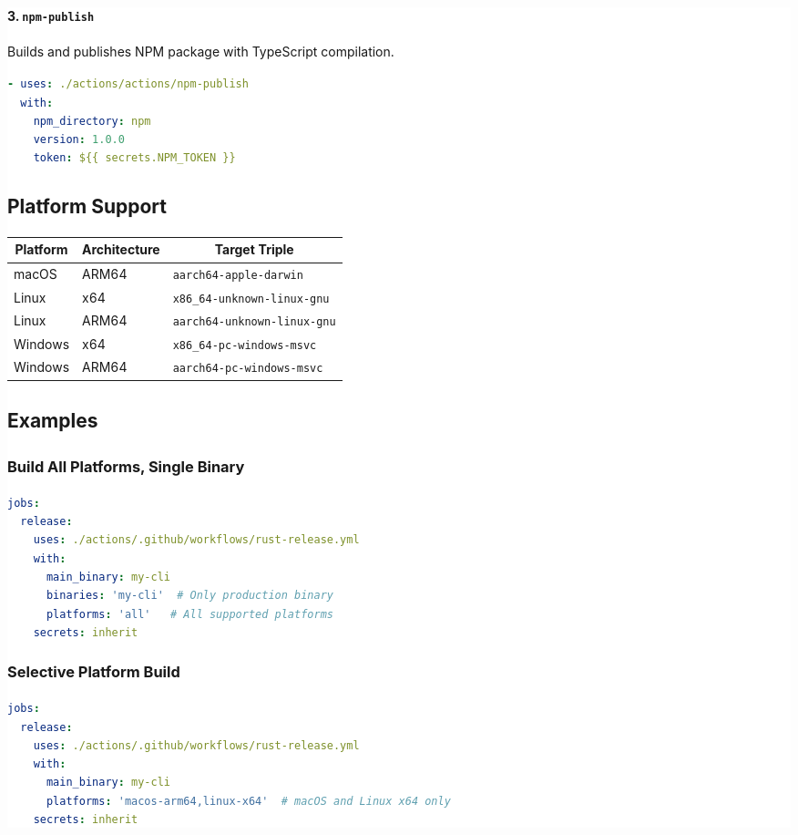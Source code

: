 #### 3. `npm-publish`

Builds and publishes NPM package with TypeScript compilation.

```yaml
- uses: ./actions/actions/npm-publish
  with:
    npm_directory: npm
    version: 1.0.0
    token: ${{ secrets.NPM_TOKEN }}
```

## Platform Support

| Platform | Architecture | Target Triple |
|----------|--------------|---------------|
| macOS | ARM64 | `aarch64-apple-darwin` |
| Linux | x64 | `x86_64-unknown-linux-gnu` |
| Linux | ARM64 | `aarch64-unknown-linux-gnu` |
| Windows | x64 | `x86_64-pc-windows-msvc` |
| Windows | ARM64 | `aarch64-pc-windows-msvc` |

## Examples

### Build All Platforms, Single Binary

```yaml
jobs:
  release:
    uses: ./actions/.github/workflows/rust-release.yml
    with:
      main_binary: my-cli
      binaries: 'my-cli'  # Only production binary
      platforms: 'all'   # All supported platforms
    secrets: inherit
```

### Selective Platform Build

```yaml
jobs:
  release:
    uses: ./actions/.github/workflows/rust-release.yml
    with:
      main_binary: my-cli
      platforms: 'macos-arm64,linux-x64'  # macOS and Linux x64 only
    secrets: inherit
```
